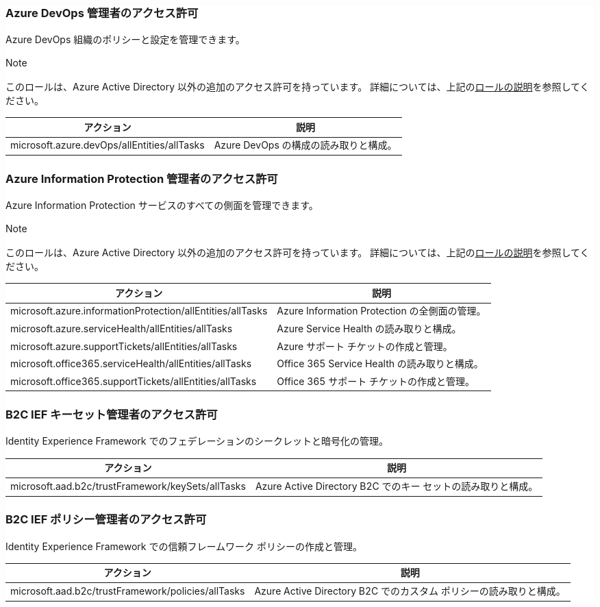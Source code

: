 ### <a name="azure-devops-administrator-permissions"></a>Azure DevOps 管理者のアクセス許可

Azure DevOps 組織のポリシーと設定を管理できます。

> [!NOTE]
> このロールは、Azure Active Directory 以外の追加のアクセス許可を持っています。 詳細については、上記の[ロールの説明](#azure-devops-administrator)を参照してください。
>
>

| **アクション** | **説明** |
| --- | --- |
| microsoft.azure.devOps/allEntities/allTasks | Azure DevOps の構成の読み取りと構成。 |

### <a name="azure-information-protection-administrator-permissions"></a>Azure Information Protection 管理者のアクセス許可

Azure Information Protection サービスのすべての側面を管理できます。

> [!NOTE]
> このロールは、Azure Active Directory 以外の追加のアクセス許可を持っています。 詳細については、上記の[ロールの説明](#)を参照してください。
>
>

| **アクション** | **説明** |
| --- | --- |
| microsoft.azure.informationProtection/allEntities/allTasks | Azure Information Protection の全側面の管理。 |
| microsoft.azure.serviceHealth/allEntities/allTasks | Azure Service Health の読み取りと構成。 |
| microsoft.azure.supportTickets/allEntities/allTasks | Azure サポート チケットの作成と管理。 |
| microsoft.office365.serviceHealth/allEntities/allTasks | Office 365 Service Health の読み取りと構成。 |
| microsoft.office365.supportTickets/allEntities/allTasks | Office 365 サポート チケットの作成と管理。 |

### <a name="b2c-ief-keyset-administrator-permissions"></a>B2C IEF キーセット管理者のアクセス許可

Identity Experience Framework でのフェデレーションのシークレットと暗号化の管理。

| **アクション** | **説明** |
| --- | --- |
| microsoft.aad.b2c/trustFramework/keySets/allTasks | Azure Active Directory B2C でのキー セットの読み取りと構成。 |

### <a name="b2c-ief-policy-administrator-permissions"></a>B2C IEF ポリシー管理者のアクセス許可

Identity Experience Framework での信頼フレームワーク ポリシーの作成と管理。

| **アクション** | **説明** |
| --- | --- |
| microsoft.aad.b2c/trustFramework/policies/allTasks | Azure Active Directory B2C でのカスタム ポリシーの読み取りと構成。 |
